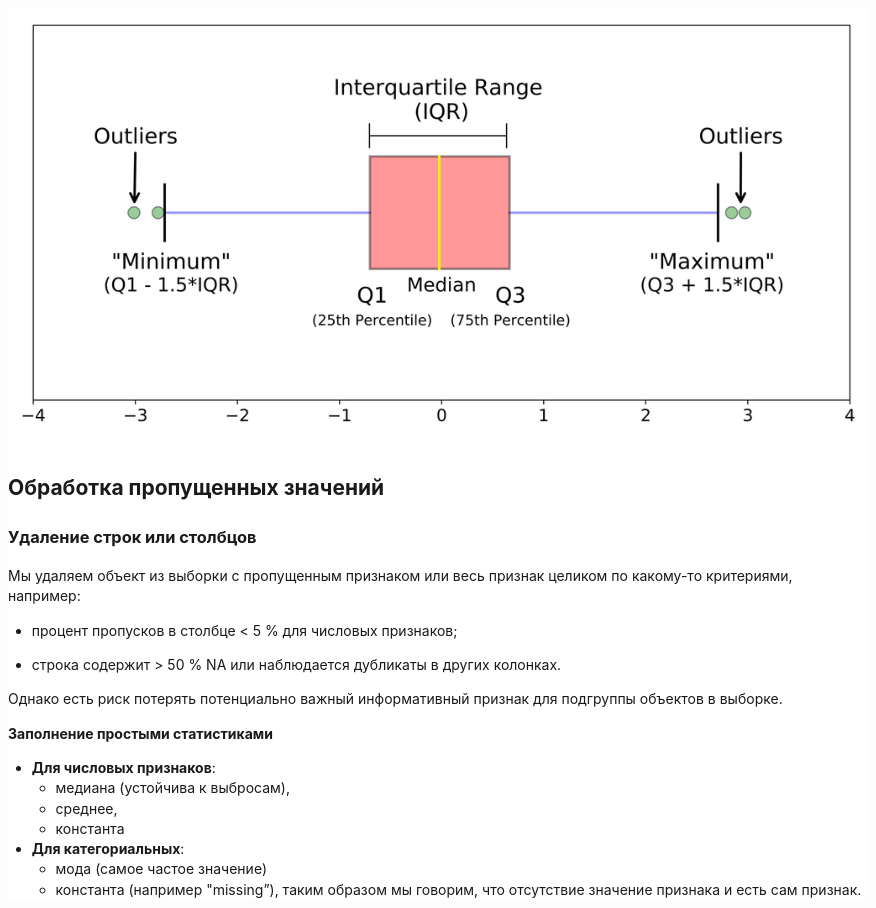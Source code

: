 ![1760444335437](image/lecture_02/1760444335437.png)

## Обработка пропущенных значений

### **Удаление строк или столбцов**

Мы удаляем объект из выборки с пропущенным признаком или весь признак целиком по какому-то критериями, например:

* процент пропусков в столбце < 5 % для числовых признаков;

- строка содержит > 50 % NA или наблюдается дубликаты в других колонках.

Однако есть риск потерять потенциально важный информативный признак для подгруппы объектов в выборке.

**Заполнение простыми статистиками**

- **Для числовых признаков**:
  - медиана (устойчива к выбросам),
  - среднее,
  - константа
- **Для категориальных**:
  - мода (самое частое значение)
  - константа (например "missing”), таким образом мы говорим, что отсутствие значение признака  и есть сам признак.
